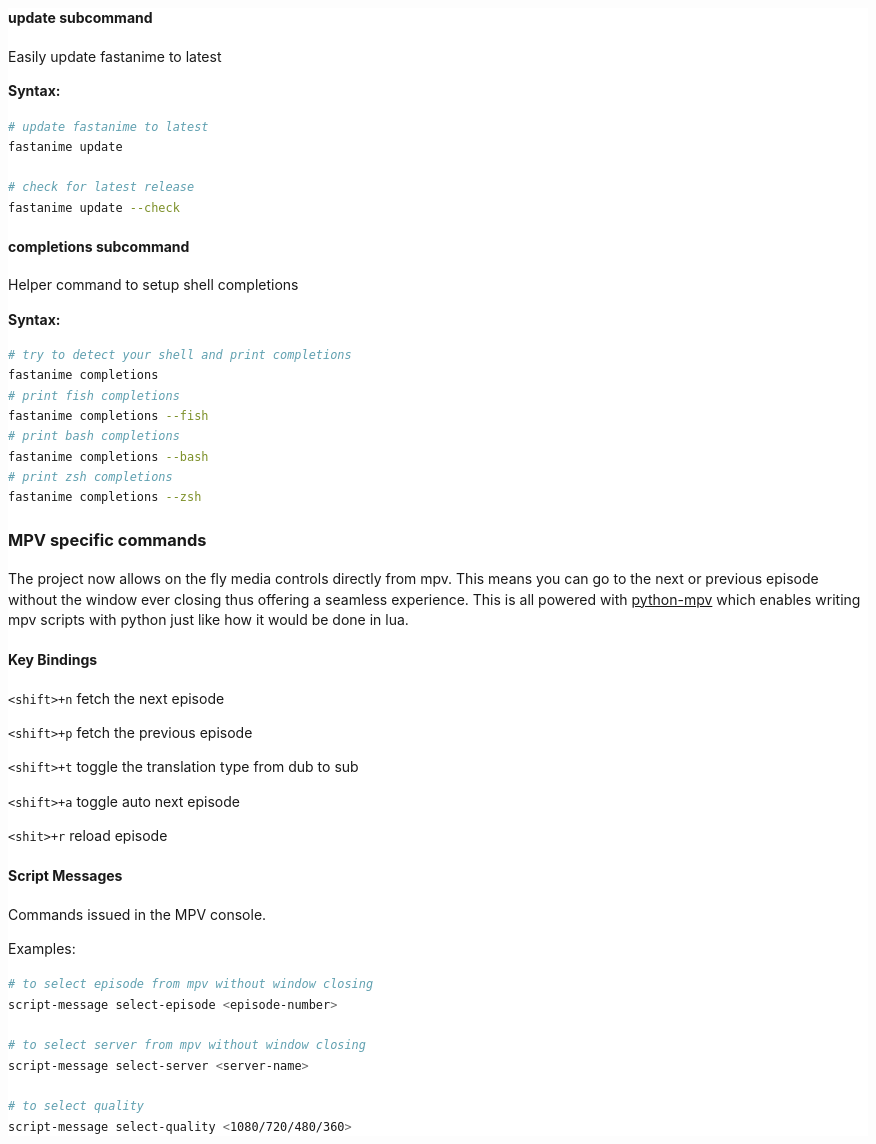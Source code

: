 #### update subcommand

Easily update fastanime to latest

**Syntax:**

```bash
# update fastanime to latest
fastanime update

# check for latest release
fastanime update --check
```

#### completions subcommand

Helper command to setup shell completions

**Syntax:**

```bash
# try to detect your shell and print completions
fastanime completions
# print fish completions
fastanime completions --fish
# print bash completions
fastanime completions --bash
# print zsh completions
fastanime completions --zsh
```

### MPV specific commands

The project now allows on the fly media controls directly from mpv. This means you can go to the next or previous episode without the window ever closing thus offering a seamless experience.
This is all powered with [python-mpv]() which enables writing mpv scripts with python just like how it would be done in lua.

#### Key Bindings

`<shift>+n` fetch the next episode

`<shift>+p` fetch the previous episode

`<shift>+t` toggle the translation type from dub to sub

`<shift>+a` toggle auto next episode

`<shit>+r` reload episode

#### Script Messages

Commands issued in the MPV console.

Examples:

```bash
# to select episode from mpv without window closing
script-message select-episode <episode-number>

# to select server from mpv without window closing
script-message select-server <server-name>

# to select quality
script-message select-quality <1080/720/480/360>
```
